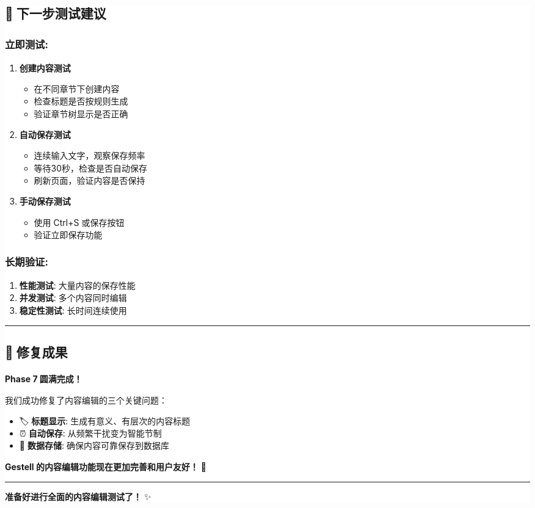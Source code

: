 
## 🚀 下一步测试建议

### **立即测试:**
1. **创建内容测试**
   - 在不同章节下创建内容
   - 检查标题是否按规则生成
   - 验证章节树显示是否正确

2. **自动保存测试**  
   - 连续输入文字，观察保存频率
   - 等待30秒，检查是否自动保存
   - 刷新页面，验证内容是否保持

3. **手动保存测试**
   - 使用 Ctrl+S 或保存按钮
   - 验证立即保存功能

### **长期验证:**
1. **性能测试**: 大量内容的保存性能
2. **并发测试**: 多个内容同时编辑  
3. **稳定性测试**: 长时间连续使用

---

## 🎉 修复成果

**Phase 7 圆满完成！**

我们成功修复了内容编辑的三个关键问题：
- 🏷️ **标题显示**: 生成有意义、有层次的内容标题
- ⏰ **自动保存**: 从频繁干扰变为智能节制
- 💾 **数据存储**: 确保内容可靠保存到数据库

**Gestell 的内容编辑功能现在更加完善和用户友好！** 🎊

---

**准备好进行全面的内容编辑测试了！** ✨
